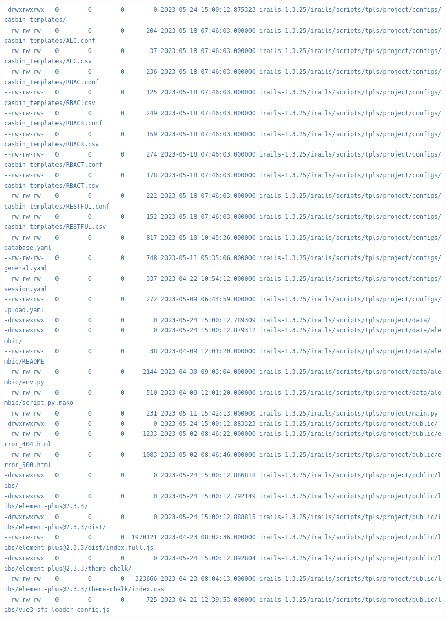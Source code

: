 ```diff
-drwxrwxrwx   0        0        0        0 2023-05-24 15:00:12.875323 irails-1.3.25/irails/scripts/tpls/project/configs/casbin_templates/
--rw-rw-rw-   0        0        0      204 2023-05-18 07:46:03.000000 irails-1.3.25/irails/scripts/tpls/project/configs/casbin_templates/ALC.conf
--rw-rw-rw-   0        0        0       37 2023-05-18 07:46:03.000000 irails-1.3.25/irails/scripts/tpls/project/configs/casbin_templates/ALC.csv
--rw-rw-rw-   0        0        0      236 2023-05-18 07:46:03.000000 irails-1.3.25/irails/scripts/tpls/project/configs/casbin_templates/RBAC.conf
--rw-rw-rw-   0        0        0      125 2023-05-18 07:46:03.000000 irails-1.3.25/irails/scripts/tpls/project/configs/casbin_templates/RBAC.csv
--rw-rw-rw-   0        0        0      249 2023-05-18 07:46:03.000000 irails-1.3.25/irails/scripts/tpls/project/configs/casbin_templates/RBACR.conf
--rw-rw-rw-   0        0        0      159 2023-05-18 07:46:03.000000 irails-1.3.25/irails/scripts/tpls/project/configs/casbin_templates/RBACR.csv
--rw-rw-rw-   0        0        0      274 2023-05-18 07:46:03.000000 irails-1.3.25/irails/scripts/tpls/project/configs/casbin_templates/RBACT.conf
--rw-rw-rw-   0        0        0      178 2023-05-18 07:46:03.000000 irails-1.3.25/irails/scripts/tpls/project/configs/casbin_templates/RBACT.csv
--rw-rw-rw-   0        0        0      222 2023-05-18 07:46:03.000000 irails-1.3.25/irails/scripts/tpls/project/configs/casbin_templates/RESTFUL.conf
--rw-rw-rw-   0        0        0      152 2023-05-18 07:46:03.000000 irails-1.3.25/irails/scripts/tpls/project/configs/casbin_templates/RESTFUL.csv
--rw-rw-rw-   0        0        0      817 2023-05-10 10:45:36.000000 irails-1.3.25/irails/scripts/tpls/project/configs/database.yaml
--rw-rw-rw-   0        0        0      748 2023-05-11 05:35:06.000000 irails-1.3.25/irails/scripts/tpls/project/configs/general.yaml
--rw-rw-rw-   0        0        0      337 2023-04-22 10:54:12.000000 irails-1.3.25/irails/scripts/tpls/project/configs/session.yaml
--rw-rw-rw-   0        0        0      272 2023-05-09 06:44:59.000000 irails-1.3.25/irails/scripts/tpls/project/configs/upload.yaml
-drwxrwxrwx   0        0        0        0 2023-05-24 15:00:12.789309 irails-1.3.25/irails/scripts/tpls/project/data/
-drwxrwxrwx   0        0        0        0 2023-05-24 15:00:12.879312 irails-1.3.25/irails/scripts/tpls/project/data/alembic/
--rw-rw-rw-   0        0        0       38 2023-04-09 12:01:20.000000 irails-1.3.25/irails/scripts/tpls/project/data/alembic/README
--rw-rw-rw-   0        0        0     2144 2023-04-30 09:03:04.000000 irails-1.3.25/irails/scripts/tpls/project/data/alembic/env.py
--rw-rw-rw-   0        0        0      510 2023-04-09 12:01:20.000000 irails-1.3.25/irails/scripts/tpls/project/data/alembic/script.py.mako
--rw-rw-rw-   0        0        0      231 2023-05-11 15:42:13.000000 irails-1.3.25/irails/scripts/tpls/project/main.py
-drwxrwxrwx   0        0        0        0 2023-05-24 15:00:12.883323 irails-1.3.25/irails/scripts/tpls/project/public/
--rw-rw-rw-   0        0        0     1233 2023-05-02 08:46:22.000000 irails-1.3.25/irails/scripts/tpls/project/public/error_404.html
--rw-rw-rw-   0        0        0     1083 2023-05-02 08:46:46.000000 irails-1.3.25/irails/scripts/tpls/project/public/error_500.html
-drwxrwxrwx   0        0        0        0 2023-05-24 15:00:12.886818 irails-1.3.25/irails/scripts/tpls/project/public/libs/
-drwxrwxrwx   0        0        0        0 2023-05-24 15:00:12.792149 irails-1.3.25/irails/scripts/tpls/project/public/libs/element-plus@2.3.3/
-drwxrwxrwx   0        0        0        0 2023-05-24 15:00:12.888815 irails-1.3.25/irails/scripts/tpls/project/public/libs/element-plus@2.3.3/dist/
--rw-rw-rw-   0        0        0  1970121 2023-04-23 08:02:36.000000 irails-1.3.25/irails/scripts/tpls/project/public/libs/element-plus@2.3.3/dist/index.full.js
-drwxrwxrwx   0        0        0        0 2023-05-24 15:00:12.892804 irails-1.3.25/irails/scripts/tpls/project/public/libs/element-plus@2.3.3/theme-chalk/
--rw-rw-rw-   0        0        0   323666 2023-04-23 08:04:13.000000 irails-1.3.25/irails/scripts/tpls/project/public/libs/element-plus@2.3.3/theme-chalk/index.css
--rw-rw-rw-   0        0        0      725 2023-04-21 12:39:53.000000 irails-1.3.25/irails/scripts/tpls/project/public/libs/vue3-sfc-loader-config.js
```